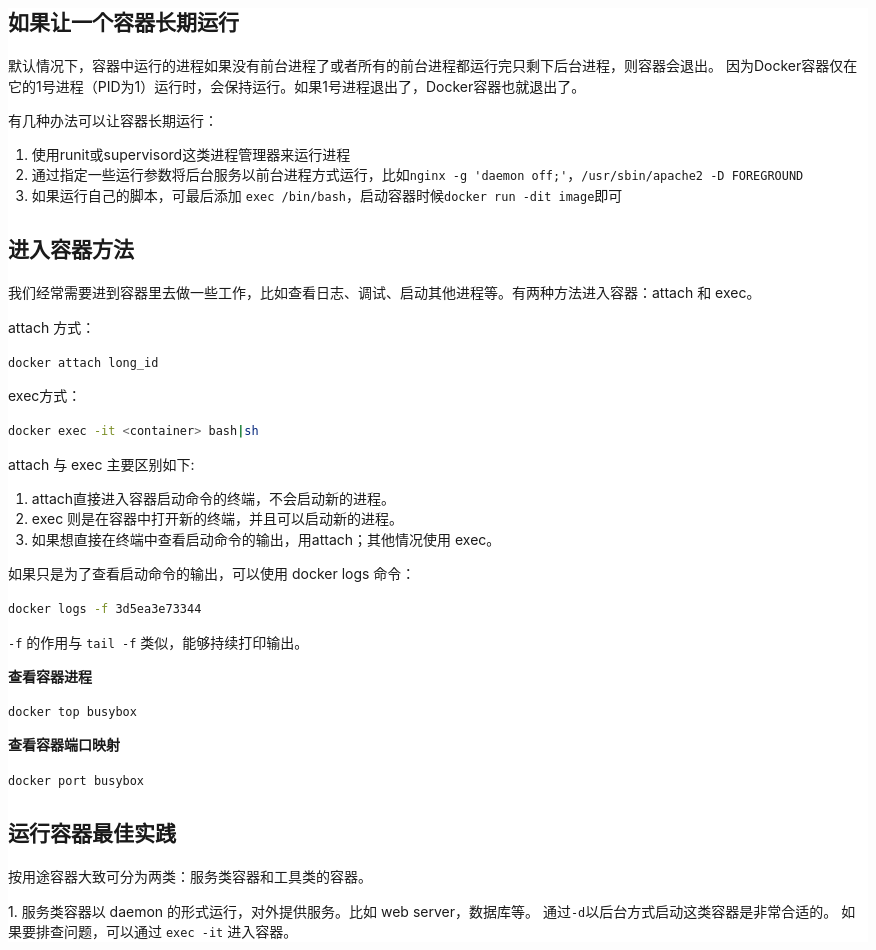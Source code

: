 ## 如果让一个容器长期运行

默认情况下，容器中运行的进程如果没有前台进程了或者所有的前台进程都运行完只剩下后台进程，则容器会退出。
因为Docker容器仅在它的1号进程（PID为1）运行时，会保持运行。如果1号进程退出了，Docker容器也就退出了。

有几种办法可以让容器长期运行：

1. 使用runit或supervisord这类进程管理器来运行进程
2. 通过指定一些运行参数将后台服务以前台进程方式运行，比如`nginx -g 'daemon off;'`，`/usr/sbin/apache2 -D FOREGROUND`
3. 如果运行自己的脚本，可最后添加 `exec /bin/bash`，启动容器时候`docker run -dit image`即可

## 进入容器方法

我们经常需要进到容器里去做一些工作，比如查看日志、调试、启动其他进程等。有两种方法进入容器：attach 和 exec。

attach 方式：

```bash
docker attach long_id
```

exec方式：

```bash
docker exec -it <container> bash|sh
```

attach 与 exec 主要区别如下:

1. attach直接进入容器启动命令的终端，不会启动新的进程。
2. exec 则是在容器中打开新的终端，并且可以启动新的进程。
3. 如果想直接在终端中查看启动命令的输出，用attach；其他情况使用 exec。

如果只是为了查看启动命令的输出，可以使用 docker logs 命令：

```bash
docker logs -f 3d5ea3e73344
```

`-f` 的作用与 `tail -f` 类似，能够持续打印输出。

**查看容器进程**

```bash
docker top busybox
```

**查看容器端口映射**

```bash
docker port busybox
```

## 运行容器最佳实践

按用途容器大致可分为两类：服务类容器和工具类的容器。

1\. 服务类容器以 daemon 的形式运行，对外提供服务。比如 web server，数据库等。 通过`-d`以后台方式启动这类容器是非常合适的。
如果要排查问题，可以通过 `exec -it` 进入容器。
